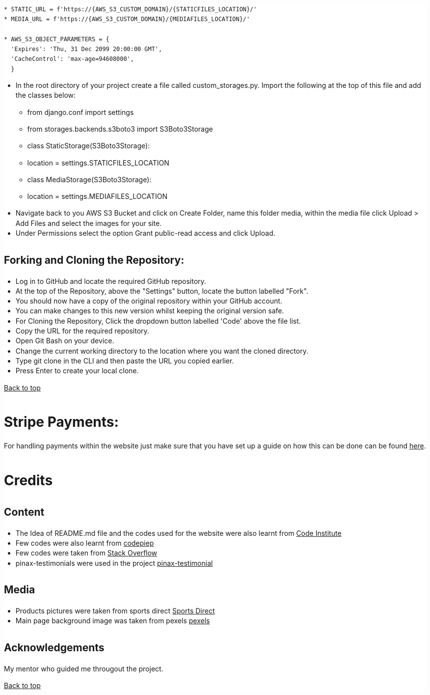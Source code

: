     * STATIC_URL = f'https://{AWS_S3_CUSTOM_DOMAIN}/{STATICFILES_LOCATION}/'
    * MEDIA_URL = f'https://{AWS_S3_CUSTOM_DOMAIN}/{MEDIAFILES_LOCATION}/'

    * AWS_S3_OBJECT_PARAMETERS = {
      'Expires': 'Thu, 31 Dec 2099 20:00:00 GMT',
      'CacheControl': 'max-age=94608000',
      }
  * In the root directory of your project create a file called custom_storages.py. Import the following at the top of this file and add the classes below:
    * from django.conf import settings
    * from storages.backends.s3boto3 import S3Boto3Storage

    * class StaticStorage(S3Boto3Storage):
    * location = settings.STATICFILES_LOCATION

    * class MediaStorage(S3Boto3Storage):
    * location = settings.MEDIAFILES_LOCATION
  * Navigate back to you AWS S3 Bucket and click on Create Folder, name this folder media, within the media file click Upload > Add Files and select the images for your site.
  * Under Permissions select the option Grant public-read access and click Upload.

  ## Forking and Cloning the Repository:
  * Log in to GitHub and locate the required GitHub repository.
  * At the top of the Repository, above the "Settings" button, locate the button labelled "Fork".
  * You should now have a copy of the original repository within your GitHub account.
  * You can make changes to this new version whilst keeping the original version safe.
  * For Cloning the Repository, Click the dropdown button labelled 'Code' above the file list.
  * Copy the URL for the required repository.
  * Open Git Bash on your device.
  * Change the current working directory to the location where you want the cloned directory.
  * Type git clone in the CLI and then paste the URL you copied earlier.
  * Press Enter to create your local clone.

  [Back to top](#)

# Stripe Payments:
  For handling payments within the website just make sure that you have set up a guide on how this can be done can be found [here](https://stripe.com/docs/payments/accept-a-payment#web-collect-card-details).

# Credits
 ## Content
   * The Idea of README.md file and the codes used for the website were also learnt from [Code Institute](https://codeinstitute.net)
   * Few codes were also learnt from [codepiep](https://www.youtube.com/watch?v=A8rarkE0TKQ&ab_channel=codepiep)
   * Few codes were taken from [Stack Overflow](https://stackoverflow.com/)
   * pinax-testimonials were used in the project [pinax-testimonial](https://github.com/pinax/pinax-testimonials)

 ## Media
   * Products pictures were taken from sports direct [Sports Direct](https://www.sportsdirect.com/)
   * Main page background image was taken from pexels [pexels](https://www.pexels.com/)


 ## Acknowledgements
   My mentor who guided me througout the project.

 [Back to top](#)
